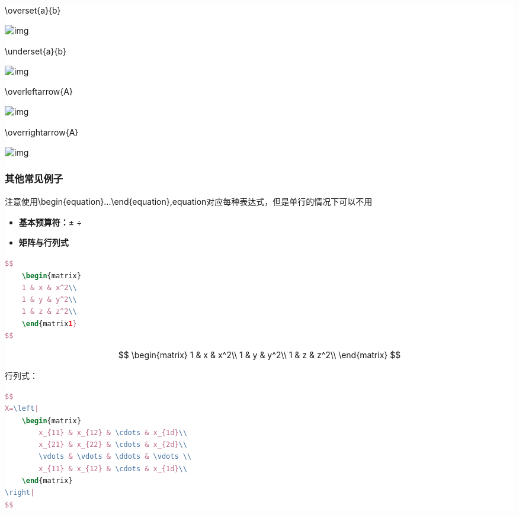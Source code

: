  

\overset{a}{b}

![img](https://images2015.cnblogs.com/blog/798706/201706/798706-20170603115449805-1519805797.png)

 

\underset{a}{b}

![img](https://images2015.cnblogs.com/blog/798706/201706/798706-20170603115513586-1854738396.png)

 

\overleftarrow{A}

![img](https://images2015.cnblogs.com/blog/798706/201706/798706-20170603115537008-1609428112.png)

 

\overrightarrow{A}

![img](https://images2015.cnblogs.com/blog/798706/201706/798706-20170603115558133-701562040.png)

### 其他常见例子

注意使用\begin{equation}...\end{equation},equation对应每种表达式，但是单行的情况下可以不用

- **基本预算符：**$\pm$  $\div$

- **矩阵与行列式**

```latex
$$
	\begin{matrix}
	1 & x & x^2\\
	1 & y & y^2\\
	1 & z & z^2\\
	\end{matrix1}
$$

```

$$
\begin{matrix}
	1 & x & x^2\\
	1 & y & y^2\\
	1 & z & z^2\\
	\end{matrix}
$$


 行列式：

```latex
$$
X=\left|
	\begin{matrix}
		x_{11} & x_{12} & \cdots & x_{1d}\\
		x_{21} & x_{22} & \cdots & x_{2d}\\
		\vdots & \vdots & \ddots & \vdots \\
		x_{11} & x_{12} & \cdots & x_{1d}\\
	\end{matrix}
\right|
$$
```

